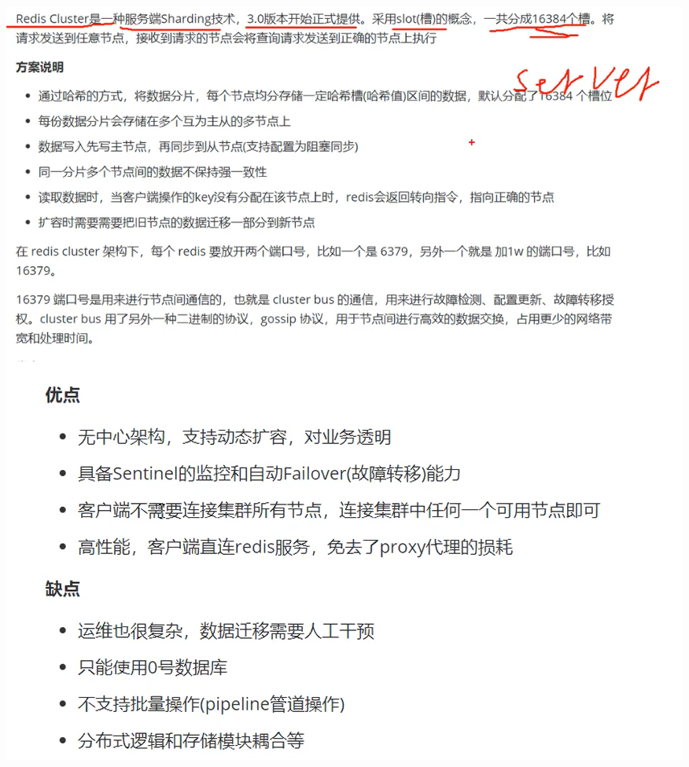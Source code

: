 ![image-20210816153449100](Redis面试题.assets/image-20210816153449100.png)

![image-20210816153505825](Redis面试题.assets/image-20210816153505825.png)
